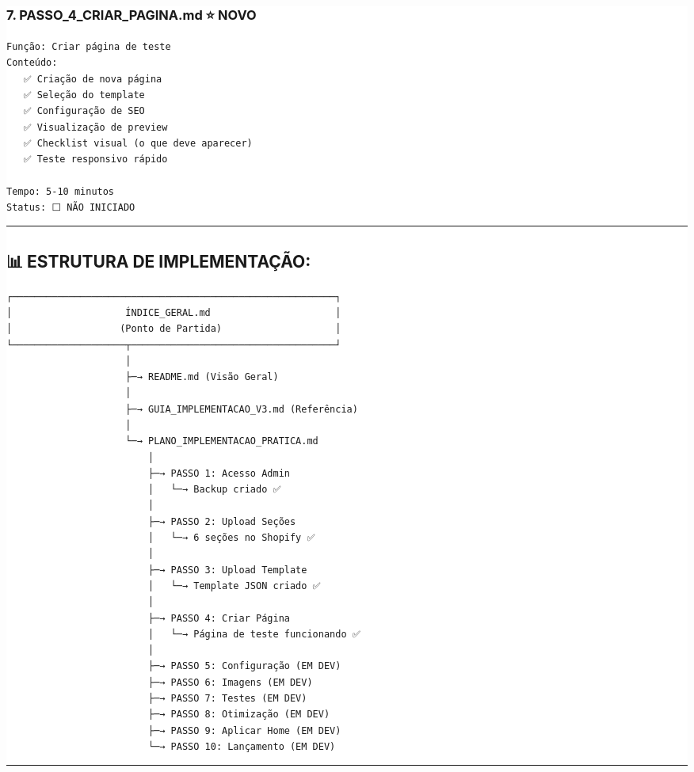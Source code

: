 ### **7. PASSO_4_CRIAR_PAGINA.md** ⭐ NOVO
```
Função: Criar página de teste
Conteúdo:
   ✅ Criação de nova página
   ✅ Seleção do template
   ✅ Configuração de SEO
   ✅ Visualização de preview
   ✅ Checklist visual (o que deve aparecer)
   ✅ Teste responsivo rápido

Tempo: 5-10 minutos
Status: ⬜ NÃO INICIADO
```

---

## 📊 **ESTRUTURA DE IMPLEMENTAÇÃO:**

```
┌─────────────────────────────────────────────────────────┐
│                    ÍNDICE_GERAL.md                      │
│                   (Ponto de Partida)                    │
└────────────────────┬────────────────────────────────────┘
                     │
                     ├─→ README.md (Visão Geral)
                     │
                     ├─→ GUIA_IMPLEMENTACAO_V3.md (Referência)
                     │
                     └─→ PLANO_IMPLEMENTACAO_PRATICA.md
                         │
                         ├─→ PASSO 1: Acesso Admin
                         │   └─→ Backup criado ✅
                         │
                         ├─→ PASSO 2: Upload Seções
                         │   └─→ 6 seções no Shopify ✅
                         │
                         ├─→ PASSO 3: Upload Template
                         │   └─→ Template JSON criado ✅
                         │
                         ├─→ PASSO 4: Criar Página
                         │   └─→ Página de teste funcionando ✅
                         │
                         ├─→ PASSO 5: Configuração (EM DEV)
                         ├─→ PASSO 6: Imagens (EM DEV)
                         ├─→ PASSO 7: Testes (EM DEV)
                         ├─→ PASSO 8: Otimização (EM DEV)
                         ├─→ PASSO 9: Aplicar Home (EM DEV)
                         └─→ PASSO 10: Lançamento (EM DEV)
```

---
